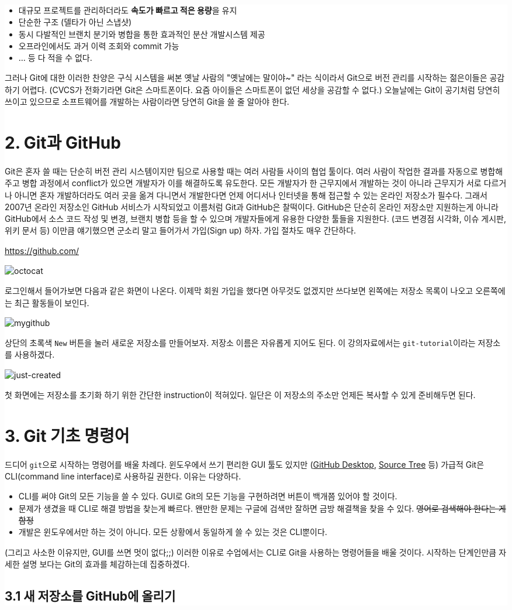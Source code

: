 - 대규모 프로젝트를 관리하더라도 **속도가 빠르고 적은 용량**을 유지
- 단순한 구조 (델타가 아닌 스냅샷)
- 동시 다발적인 브랜치 분기와 병합을 통한 효과적인 분산 개발시스템 제공
- 오프라인에서도 과거 이력 조회와 commit 가능
- ... 등 다 적을 수 없다.



그러나 Git에 대한 이러한 찬양은 구식 시스템을 써본 옛날 사람의 "옛날에는 말이야~" 라는 식이라서 Git으로 버전 관리를 시작하는 젊은이들은 공감하기 어렵다. (CVCS가 전화기라면 Git은 스마트폰이다. 요즘 아이들은 스마트폰이 없던 세상을 공감할 수 없다.)  오늘날에는 Git이 공기처럼 당연히 쓰이고 있으므로 소프트웨어를 개발하는 사람이라면 당연히 Git을 쓸 줄 알아야 한다.



# 2. Git과 GitHub

Git은 혼자 쓸 때는 단순히 버전 관리 시스템이지만 팀으로 사용할 때는 여러 사람들 사이의 협업 툴이다. 여러 사람이 작업한 결과를 자동으로 병합해주고 병합 과정에서 conflict가 있으면 개발자가 이를 해결하도록 유도한다. 모든 개발자가 한 근무지에서 개발하는 것이 아니라 근무지가 서로 다르거나 아니면 혼자 개발하더라도 여러 곳을 옮겨 다니면서 개발한다면 언제 어디서나 인터넷을 통해 접근할 수 있는 온라인 저장소가 필수다. 그래서 2007년 온라인 저장소인 GitHub 서비스가 시작되었고 이름처럼 Git과 GitHub은 찰떡이다. GitHub은 단순히 온라인 저장소만 지원하는게 아니라 GitHub에서 소스 코드 작성 및 변경, 브랜치 병합 등을 할 수 있으며 개발자들에게 유용한 다양한 툴들을 지원한다. (코드 변경점 시각화, 이슈 게시판, 위키 문서 등) 이만큼 얘기했으면 군소리 말고 들어가서 가입(Sign up) 하자. 가입 절차도 매우 간단하다.

<https://github.com/>

![octocat](/ian-lecture/assets/git-intro/octocat.jpg)

로그인해서 들어가보면 다음과 같은 화면이 나온다. 이제막 회원 가입을 했다면 아무것도 없겠지만 쓰다보면 왼쪽에는 저장소 목록이 나오고 오른쪽에는 최근 활동들이 보인다. 

![mygithub](/ian-lecture/assets/git-intro/mygithub.jpg)

상단의 초록색 `New` 버튼을 눌러 새로운 저장소를 만들어보자. 저장소 이름은 자유롭게 지어도 된다. 이 강의자료에서는 `git-tutorial`이라는 저장소를 사용하겠다.

![just-created](/ian-lecture/assets/git-intro/just-created.png)

첫 화면에는 저장소를 초기화 하기 위한 간단한 instruction이 적혀있다. 일단은 이 저장소의 주소만 언제든 복사할 수 있게 준비해두면 된다.






# 3. Git 기초 명령어

드디어 `git`으로 시작하는 명령어를 배울 차례다. 윈도우에서 쓰기 편리한 GUI 툴도 있지만 ([GitHub Desktop](<https://desktop.github.com/>), [Source Tree](<https://www.sourcetreeapp.com/>) 등) 가급적 Git은 CLI(command line interface)로 사용하길 권한다. 이유는 다양하다.

- CLI를 써야 Git의 모든 기능을 쓸 수 있다. GUI로 Git의 모든 기능을 구현하려면 버튼이 백개쯤 있어야 할 것이다.
- 문제가 생겼을 때 CLI로 해결 방법을 찾는게 빠르다. 왠만한 문제는 구글에 검색만 잘하면 금방 해결책을 찾을 수 있다. ~~영어로 검색해야 한다는 게 함정~~
- 개발은 윈도우에서만 하는 것이 아니다. 모든 상황에서 동일하게 쓸 수 있는 것은 CLI뿐이다.

(그리고 사소한 이유지만, GUI를 쓰면 멋이 없다;;) 이러한 이유로 수업에서는 CLI로 Git을 사용하는 명령어들을 배울 것이다. 시작하는 단계인만큼 자세한 설명 보다는 Git의 효과를 체감하는데 집중하겠다.



## 3.1 새 저장소를 GitHub에 올리기
